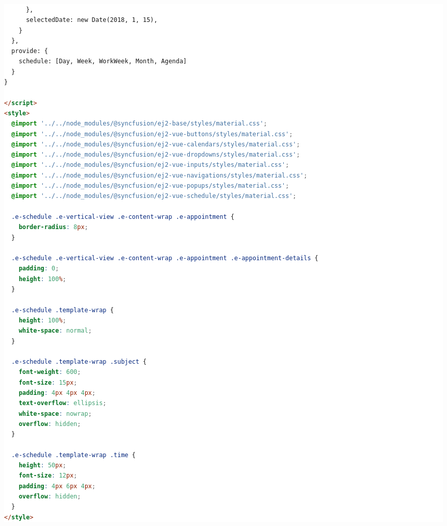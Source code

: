 ```html
      },
      selectedDate: new Date(2018, 1, 15),
    }
  },
  provide: {
    schedule: [Day, Week, WorkWeek, Month, Agenda]
  }
}

</script>
<style>
  @import '../../node_modules/@syncfusion/ej2-base/styles/material.css';
  @import '../../node_modules/@syncfusion/ej2-vue-buttons/styles/material.css';
  @import '../../node_modules/@syncfusion/ej2-vue-calendars/styles/material.css';
  @import '../../node_modules/@syncfusion/ej2-vue-dropdowns/styles/material.css';
  @import '../../node_modules/@syncfusion/ej2-vue-inputs/styles/material.css';
  @import '../../node_modules/@syncfusion/ej2-vue-navigations/styles/material.css';
  @import '../../node_modules/@syncfusion/ej2-vue-popups/styles/material.css';
  @import '../../node_modules/@syncfusion/ej2-vue-schedule/styles/material.css';

  .e-schedule .e-vertical-view .e-content-wrap .e-appointment {
    border-radius: 8px;
  }

  .e-schedule .e-vertical-view .e-content-wrap .e-appointment .e-appointment-details {
    padding: 0;
    height: 100%;
  }

  .e-schedule .template-wrap {
    height: 100%;
    white-space: normal;
  }

  .e-schedule .template-wrap .subject {
    font-weight: 600;
    font-size: 15px;
    padding: 4px 4px 4px;
    text-overflow: ellipsis;
    white-space: nowrap;
    overflow: hidden;
  }

  .e-schedule .template-wrap .time {
    height: 50px;
    font-size: 12px;
    padding: 4px 6px 4px;
    overflow: hidden;
  }
</style>

```
